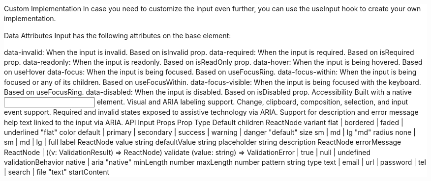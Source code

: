 Custom Implementation
In case you need to customize the input even further, you can use the useInput hook to create your own implementation.

Data Attributes
Input has the following attributes on the base element:

data-invalid: When the input is invalid. Based on isInvalid prop.
data-required: When the input is required. Based on isRequired prop.
data-readonly: When the input is readonly. Based on isReadOnly prop.
data-hover: When the input is being hovered. Based on useHover
data-focus: When the input is being focused. Based on useFocusRing.
data-focus-within: When the input is being focused or any of its children. Based on useFocusWithin.
data-focus-visible: When the input is being focused with the keyboard. Based on useFocusRing.
data-disabled: When the input is disabled. Based on isDisabled prop.
Accessibility
Built with a native <input> element.
Visual and ARIA labeling support.
Change, clipboard, composition, selection, and input event support.
Required and invalid states exposed to assistive technology via ARIA.
Support for description and error message help text linked to the input via ARIA.
API
Input Props
Prop Type Default
children
ReactNode
variant
flat | bordered | faded | underlined
"flat"
color
default | primary | secondary | success | warning | danger
"default"
size
sm | md | lg
"md"
radius
none | sm | md | lg | full
label
ReactNode
value
string
defaultValue
string
placeholder
string
description
ReactNode
errorMessage
ReactNode | ((v: ValidationResult) => ReactNode)
validate
(value: string) => ValidationError | true | null | undefined
validationBehavior
native | aria
"native"
minLength
number
maxLength
number
pattern
string
type
text | email | url | password | tel | search | file
"text"
startContent